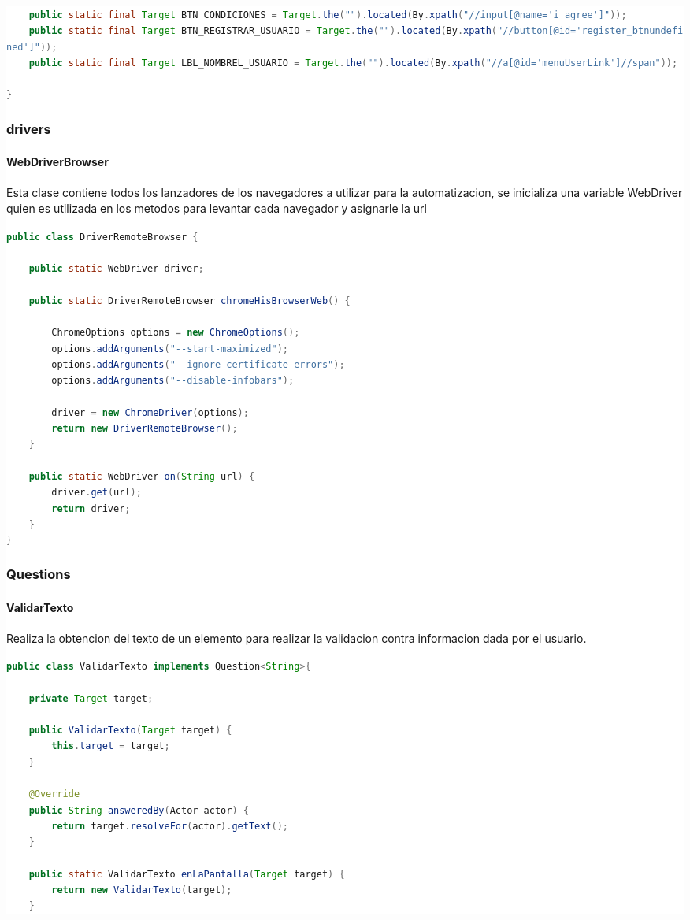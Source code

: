 ```java
	public static final Target BTN_CONDICIONES = Target.the("").located(By.xpath("//input[@name='i_agree']"));
	public static final Target BTN_REGISTRAR_USUARIO = Target.the("").located(By.xpath("//button[@id='register_btnundefined']"));
	public static final Target LBL_NOMBREL_USUARIO = Target.the("").located(By.xpath("//a[@id='menuUserLink']//span"));
	
}
```

### drivers

#### WebDriverBrowser

Esta clase contiene todos los lanzadores de los navegadores a utilizar para la automatizacion, se inicializa una variable WebDriver quien es utilizada en los metodos para levantar cada navegador y asignarle la url

```java
public class DriverRemoteBrowser {
	
	public static WebDriver driver;

	public static DriverRemoteBrowser chromeHisBrowserWeb() {
		
		ChromeOptions options = new ChromeOptions();
		options.addArguments("--start-maximized");
		options.addArguments("--ignore-certificate-errors");
		options.addArguments("--disable-infobars");

		driver = new ChromeDriver(options);
		return new DriverRemoteBrowser();
	}
	
	public static WebDriver on(String url) {
		driver.get(url);
		return driver;
	}
}
```
### Questions

#### ValidarTexto

Realiza la obtencion del texto de un elemento para realizar la validacion contra informacion dada por el usuario.

```java
public class ValidarTexto implements Question<String>{
	
	private Target target;	

	public ValidarTexto(Target target) {
		this.target = target;
	}

	@Override
	public String answeredBy(Actor actor) {		
		return target.resolveFor(actor).getText();
	}
	
	public static ValidarTexto enLaPantalla(Target target) {
		return new ValidarTexto(target);
	}
```
